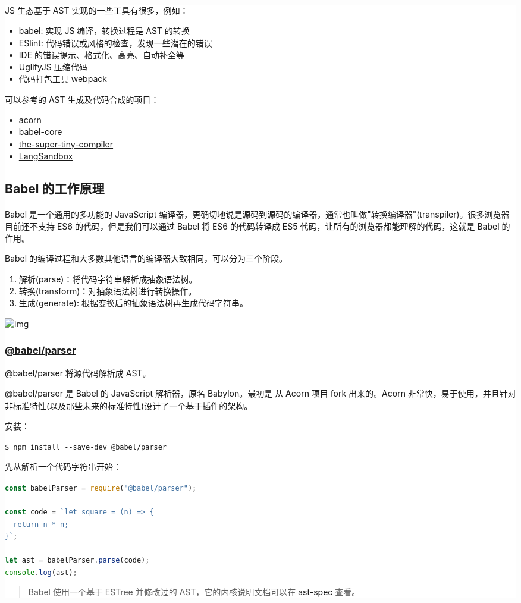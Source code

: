 JS 生态基于 AST 实现的一些工具有很多，例如：

- babel: 实现 JS 编译，转换过程是 AST 的转换
- ESlint: 代码错误或风格的检查，发现一些潜在的错误
- IDE 的错误提示、格式化、高亮、自动补全等
- UglifyJS 压缩代码
- 代码打包工具 webpack

可以参考的 AST 生成及代码合成的项目：

- [acorn](https://github.com/acornjs/acorn)
- [babel-core](https://github.com/babel/babel/tree/master/packages/babel-core)
- [the-super-tiny-compiler](https://github.com/jamiebuilds/the-super-tiny-compiler)
- [LangSandbox](https://github.com/ftomassetti/LangSandbox)

## Babel 的工作原理

Babel 是一个通用的多功能的 JavaScript 编译器，更确切地说是源码到源码的编译器，通常也叫做"转换编译器"(transpiler)。很多浏览器目前还不支持 ES6 的代码，但是我们可以通过 Babel 将 ES6 的代码转译成 ES5 代码，让所有的浏览器都能理解的代码，这就是 Babel 的作用。

Babel 的编译过程和大多数其他语言的编译器大致相同，可以分为三个阶段。

1. 解析(parse)：将代码字符串解析成抽象语法树。
2. 转换(transform)：对抽象语法树进行转换操作。
3. 生成(generate): 根据变换后的抽象语法树再生成代码字符串。

![img](https://zhaomenghuan.js.org/assets/img/babel-function.42267193.png)

### [@babel/parser](https://babeljs.io/docs/en/next/babel-parser)

@babel/parser 将源代码解析成 AST。

@babel/parser 是 Babel 的 JavaScript 解析器，原名 Babylon。最初是 从 Acorn 项目 fork 出来的。Acorn 非常快，易于使用，并且针对非标准特性(以及那些未来的标准特性)设计了一个基于插件的架构。

安装：

```text
$ npm install --save-dev @babel/parser
```

先从解析一个代码字符串开始：

```js
const babelParser = require("@babel/parser");

const code = `let square = (n) => {
  return n * n;
}`;

let ast = babelParser.parse(code);
console.log(ast);
```

> Babel 使用一个基于 ESTree 并修改过的 AST，它的内核说明文档可以在 [ast-spec](https://github.com/babel/babel/blob/master/doc/ast/spec.md) 查看。
